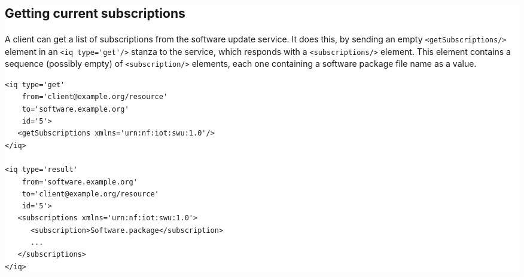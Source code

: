 Getting current subscriptions
---------------------------------

A client can get a list of subscriptions from the software update service. It does this, by sending an empty `<getSubscriptions/>` element
in an `<iq type='get'/>` stanza to the service, which responds with a `<subscriptions/>` element. This element contains a sequence (possibly
empty) of `<subscription/>` elements, each one containing a software package file name as a value.

```xml:Getting list of subscriptions
<iq type='get'
    from='client@example.org/resource'
    to='software.example.org'
    id='5'>
   <getSubscriptions xmlns='urn:nf:iot:swu:1.0'/>
</iq>

<iq type='result'
    from='software.example.org'
    to='client@example.org/resource'
    id='5'>
   <subscriptions xmlns='urn:nf:iot:swu:1.0'>
      <subscription>Software.package</subscription>
      ...
   </subscriptions>
</iq>
```

